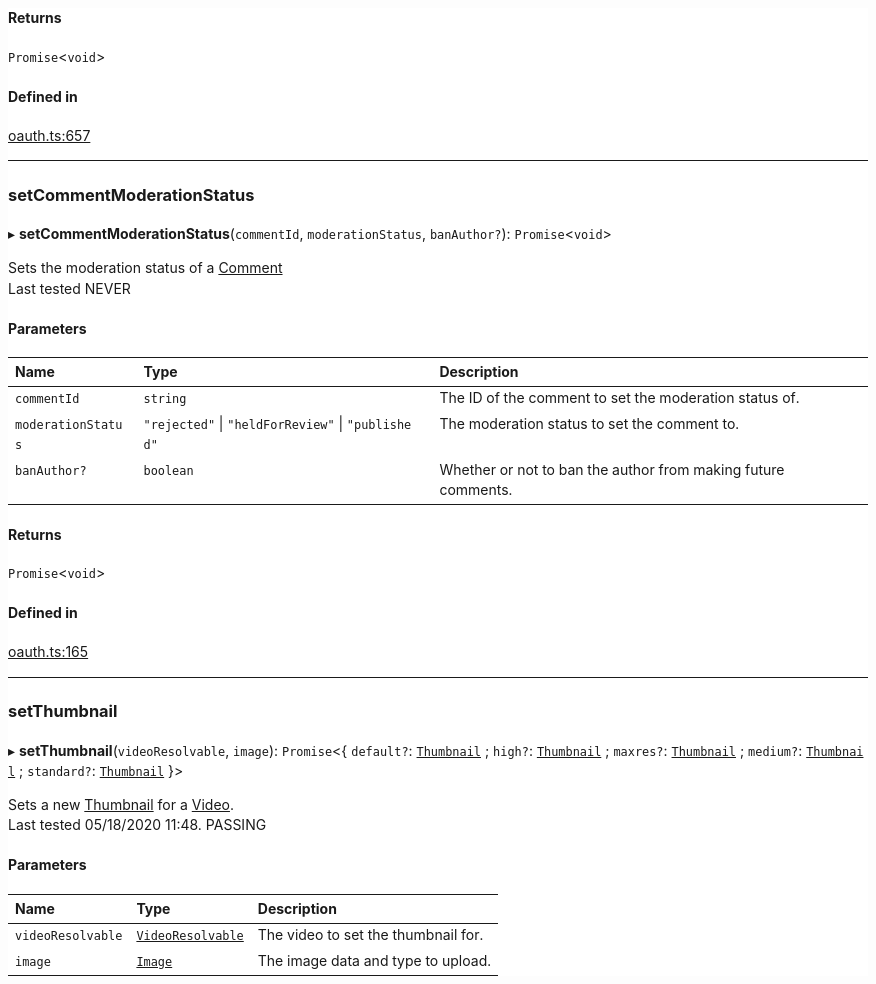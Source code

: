 #### Returns

`Promise`<`void`\>

#### Defined in

[oauth.ts:657](https://github.com/brandonbothell/popyt/blob/ce4770d/src/oauth.ts#L657)

___

### setCommentModerationStatus

▸ **setCommentModerationStatus**(`commentId`, `moderationStatus`, `banAuthor?`): `Promise`<`void`\>

Sets the moderation status of a [Comment](./Library_Exports.Comment#)  
Last tested NEVER

#### Parameters

| Name | Type | Description |
| :------ | :------ | :------ |
| `commentId` | `string` | The ID of the comment to set the moderation status of. |
| `moderationStatus` | ``"rejected"`` \| ``"heldForReview"`` \| ``"published"`` | The moderation status to set the comment to. |
| `banAuthor?` | `boolean` | Whether or not to ban the author from making future comments. |

#### Returns

`Promise`<`void`\>

#### Defined in

[oauth.ts:165](https://github.com/brandonbothell/popyt/blob/ce4770d/src/oauth.ts#L165)

___

### setThumbnail

▸ **setThumbnail**(`videoResolvable`, `image`): `Promise`<{ `default?`: [`Thumbnail`](../modules/Library_Exports#thumbnail) ; `high?`: [`Thumbnail`](../modules/Library_Exports#thumbnail) ; `maxres?`: [`Thumbnail`](../modules/Library_Exports#thumbnail) ; `medium?`: [`Thumbnail`](../modules/Library_Exports#thumbnail) ; `standard?`: [`Thumbnail`](../modules/Library_Exports#thumbnail)  }\>

Sets a new [Thumbnail](../modules/Library_Exports#thumbnail) for a [Video](./Library_Exports.Video).  
Last tested 05/18/2020 11:48. PASSING

#### Parameters

| Name | Type | Description |
| :------ | :------ | :------ |
| `videoResolvable` | [`VideoResolvable`](../modules/Library_Exports#videoresolvable) | The video to set the thumbnail for. |
| `image` | [`Image`](../modules/Library_Exports#image) | The image data and type to upload. |
